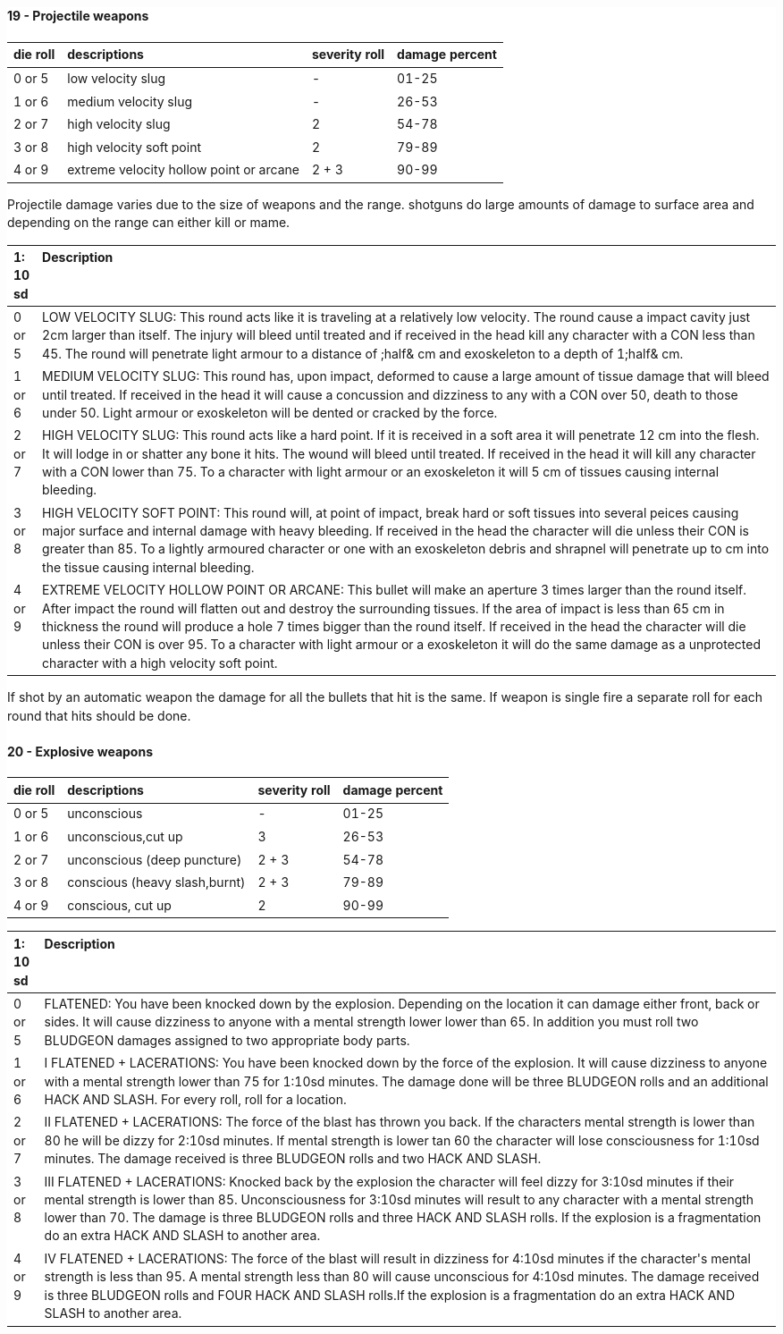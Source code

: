 #### 19 - Projectile weapons

| die roll | descriptions | severity roll | damage percent |
| :--- | :--- | :--- | :--- |
| 0 or 5 | low velocity slug | - | 01-25 |
| 1 or 6 | medium velocity slug | - | 26-53 |
| 2 or 7 | high velocity slug | 2 | 54-78 |
| 3 or 8 | high velocity soft point | 2 | 79-89 |
| 4 or 9 | extreme velocity hollow point or arcane | 2 + 3 | 90-99 |

Projectile damage varies due to the size of weapons and the range. shotguns do large amounts of damage to surface area and depending on the range can either kill or mame.

| 1:10sd | Description |
| :--- | :--- |
| 0 or 5 | LOW VELOCITY SLUG: This round acts like it is traveling at a relatively low velocity. The round cause a impact cavity just 2cm larger than itself. The injury will bleed until treated and if received in the head kill any character with a CON less than 45. The round will penetrate light armour to a distance of ;half& cm and exoskeleton to a depth of 1;half& cm. |
| 1 or 6 | MEDIUM VELOCITY SLUG: This round has, upon impact, deformed to cause a large amount of tissue damage that will bleed until treated. If received in the head it will cause a concussion and dizziness to any with a CON over 50, death to those under 50. Light armour or exoskeleton will be dented or cracked by the force. |
| 2 or 7 | HIGH VELOCITY SLUG: This round acts like a hard point. If it is received in a soft area it will penetrate 12 cm into the flesh. It will lodge in or shatter any bone it hits. The wound will bleed until treated. If received in the head it will kill any character with a CON lower than 75. To a character with light armour or an exoskeleton it will 5 cm of tissues causing internal bleeding. |
| 3 or 8 | HIGH VELOCITY SOFT POINT: This round will, at point of impact, break hard or soft tissues into several peices causing major surface and internal damage with heavy bleeding. If received in the head the character will die unless their CON is greater than 85. To a lightly armoured character or one with an exoskeleton debris and shrapnel will penetrate up to cm into the tissue causing internal bleeding. |
| 4 or 9 | EXTREME VELOCITY HOLLOW POINT OR ARCANE: This bullet will make an aperture 3 times larger than the round itself. After impact the round will flatten out and destroy the surrounding tissues. If the area of impact is less than 65 cm in thickness the round will produce a hole 7 times bigger than the round itself. If received in the head the character will die unless their CON is over 95. To a character with light armour or a exoskeleton it will do the same damage as a unprotected character with a high velocity soft point. |

If shot by an automatic weapon the damage for all the bullets that hit is the same. If weapon is single fire a separate roll for each round that hits should be done.

#### 20 - Explosive weapons

| die roll | descriptions | severity roll | damage percent |
| :--- | :--- | :--- | :--- |
| 0 or 5 | unconscious | - | 01-25 |
| 1 or 6 | unconscious,cut up | 3 | 26-53 |
| 2 or 7 | unconscious \(deep puncture\) | 2 + 3 | 54-78 |
| 3 or 8 | conscious \(heavy slash,burnt\) | 2 + 3 | 79-89 |
| 4 or 9 | conscious, cut up | 2 | 90-99 |

| 1:10sd | Description |
| :--- | :--- |
| 0 or 5 | FLATENED: You have been knocked down by the explosion. Depending on the location it can damage either front, back or sides. It will cause dizziness to anyone with a mental strength lower lower than 65. In addition you must roll two BLUDGEON damages assigned to two appropriate body parts. |
| 1 or 6 | I FLATENED + LACERATIONS: You have been knocked down by the force of the explosion. It will cause dizziness to anyone with a mental strength lower than 75 for 1:10sd minutes. The damage done will be three BLUDGEON rolls and an additional HACK AND SLASH. For every roll, roll for a location. |
| 2 or 7 | II FLATENED + LACERATIONS: The force of the blast has thrown you back. If the characters mental strength is lower than 80 he will be dizzy for 2:10sd minutes. If mental strength is lower tan 60 the character will lose consciousness for 1:10sd minutes. The damage received is three BLUDGEON rolls and two HACK AND SLASH. |
| 3 or 8 | III FLATENED + LACERATIONS: Knocked back by the explosion the character will feel dizzy for 3:10sd minutes if their mental strength is lower than 85. Unconsciousness for 3:10sd minutes will result to any character with a mental strength lower than 70. The damage is three BLUDGEON rolls and three HACK AND SLASH rolls. If the explosion is a fragmentation do an extra HACK AND SLASH to another area. |
| 4 or 9 | IV FLATENED + LACERATIONS: The force of the blast will result in dizziness for 4:10sd minutes if the character's mental strength is less than 95. A mental strength less than 80 will cause unconscious for 4:10sd minutes. The damage received is three BLUDGEON rolls and FOUR HACK AND SLASH rolls.If the explosion is a fragmentation do an extra HACK AND SLASH to another area. |
